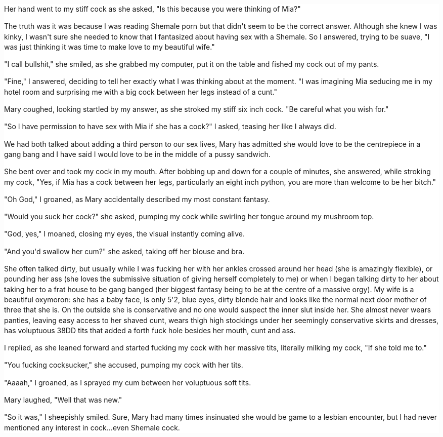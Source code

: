  Her hand went to my stiff cock as she asked, "Is this because you were thinking of Mia?" 

 The truth was it was because I was reading Shemale porn but that didn't seem to be the correct answer. Although she knew I was kinky, I wasn't sure she needed to know that I fantasized about having sex with a Shemale. So I answered, trying to be suave, "I was just thinking it was time to make love to my beautiful wife." 

 "I call bullshit," she smiled, as she grabbed my computer, put it on the table and fished my cock out of my pants. 

 "Fine," I answered, deciding to tell her exactly what I was thinking about at the moment. "I was imagining Mia seducing me in my hotel room and surprising me with a big cock between her legs instead of a cunt." 

 Mary coughed, looking startled by my answer, as she stroked my stiff six inch cock. "Be careful what you wish for." 

 "So I have permission to have sex with Mia if she has a cock?" I asked, teasing her like I always did. 

 We had both talked about adding a third person to our sex lives, Mary has admitted she would love to be the centrepiece in a gang bang and I have said I would love to be in the middle of a pussy sandwich. 

 She bent over and took my cock in my mouth. After bobbing up and down for a couple of minutes, she answered, while stroking my cock, "Yes, if Mia has a cock between her legs, particularly an eight inch python, you are more than welcome to be her bitch." 

 "Oh God," I groaned, as Mary accidentally described my most constant fantasy. 

 "Would you suck her cock?" she asked, pumping my cock while swirling her tongue around my mushroom top. 

 "God, yes," I moaned, closing my eyes, the visual instantly coming alive. 

 "And you'd swallow her cum?" she asked, taking off her blouse and bra. 

 She often talked dirty, but usually while I was fucking her with her ankles crossed around her head (she is amazingly flexible), or pounding her ass (she loves the submissive situation of giving herself completely to me) or when I began talking dirty to her about taking her to a frat house to be gang banged (her biggest fantasy being to be at the centre of a massive orgy). My wife is a beautiful oxymoron: she has a baby face, is only 5'2, blue eyes, dirty blonde hair and looks like the normal next door mother of three that she is. On the outside she is conservative and no one would suspect the inner slut inside her. She almost never wears panties, leaving easy access to her shaved cunt, wears thigh high stockings under her seemingly conservative skirts and dresses, has voluptuous 38DD tits that added a forth fuck hole besides her mouth, cunt and ass. 

 I replied, as she leaned forward and started fucking my cock with her massive tits, literally milking my cock, "If she told me to." 

 "You fucking cocksucker," she accused, pumping my cock with her tits. 

 "Aaaah," I groaned, as I sprayed my cum between her voluptuous soft tits. 

 Mary laughed, "Well that was new." 

 "So it was," I sheepishly smiled. Sure, Mary had many times insinuated she would be game to a lesbian encounter, but I had never mentioned any interest in cock...even Shemale cock. 
